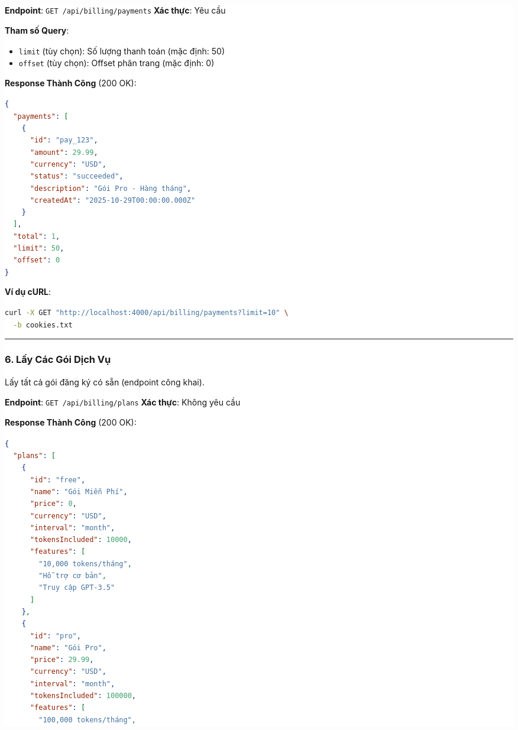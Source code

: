 **Endpoint**: `GET /api/billing/payments`
**Xác thực**: Yêu cầu

**Tham số Query**:
- `limit` (tùy chọn): Số lượng thanh toán (mặc định: 50)
- `offset` (tùy chọn): Offset phân trang (mặc định: 0)

**Response Thành Công** (200 OK):
```json
{
  "payments": [
    {
      "id": "pay_123",
      "amount": 29.99,
      "currency": "USD",
      "status": "succeeded",
      "description": "Gói Pro - Hàng tháng",
      "createdAt": "2025-10-29T00:00:00.000Z"
    }
  ],
  "total": 1,
  "limit": 50,
  "offset": 0
}
```

**Ví dụ cURL**:
```bash
curl -X GET "http://localhost:4000/api/billing/payments?limit=10" \
  -b cookies.txt
```

---

### 6. Lấy Các Gói Dịch Vụ

Lấy tất cả gói đăng ký có sẵn (endpoint công khai).

**Endpoint**: `GET /api/billing/plans`
**Xác thực**: Không yêu cầu

**Response Thành Công** (200 OK):
```json
{
  "plans": [
    {
      "id": "free",
      "name": "Gói Miễn Phí",
      "price": 0,
      "currency": "USD",
      "interval": "month",
      "tokensIncluded": 10000,
      "features": [
        "10,000 tokens/tháng",
        "Hỗ trợ cơ bản",
        "Truy cập GPT-3.5"
      ]
    },
    {
      "id": "pro",
      "name": "Gói Pro",
      "price": 29.99,
      "currency": "USD",
      "interval": "month",
      "tokensIncluded": 100000,
      "features": [
        "100,000 tokens/tháng",
```